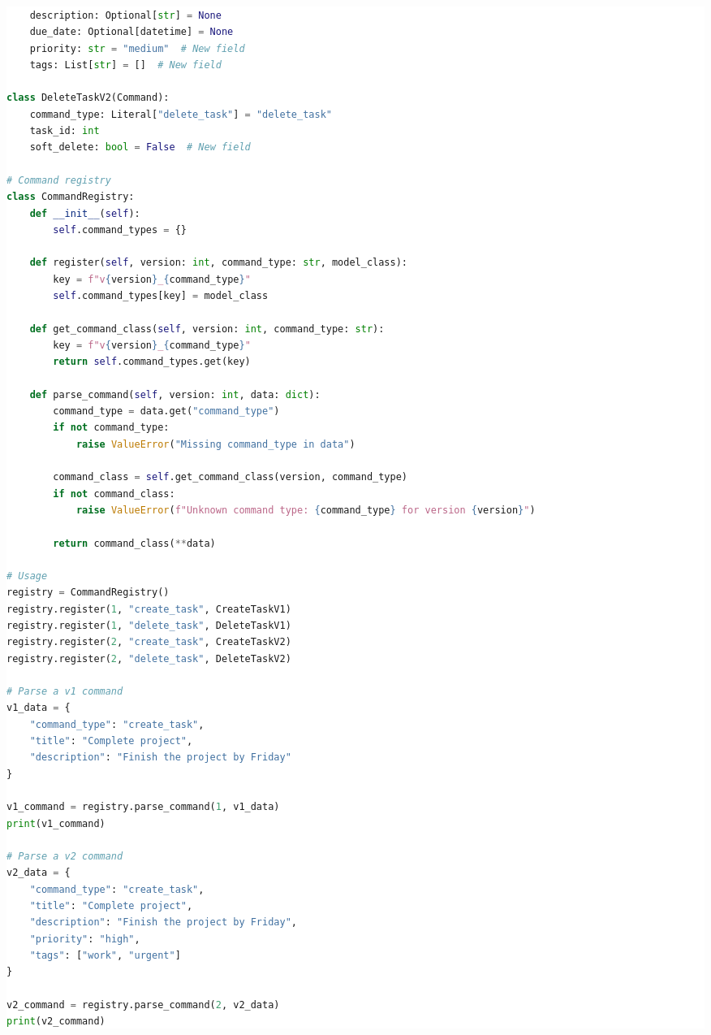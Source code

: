 ```python
    description: Optional[str] = None
    due_date: Optional[datetime] = None
    priority: str = "medium"  # New field
    tags: List[str] = []  # New field

class DeleteTaskV2(Command):
    command_type: Literal["delete_task"] = "delete_task"
    task_id: int
    soft_delete: bool = False  # New field

# Command registry
class CommandRegistry:
    def __init__(self):
        self.command_types = {}
    
    def register(self, version: int, command_type: str, model_class):
        key = f"v{version}_{command_type}"
        self.command_types[key] = model_class
    
    def get_command_class(self, version: int, command_type: str):
        key = f"v{version}_{command_type}"
        return self.command_types.get(key)
    
    def parse_command(self, version: int, data: dict):
        command_type = data.get("command_type")
        if not command_type:
            raise ValueError("Missing command_type in data")
            
        command_class = self.get_command_class(version, command_type)
        if not command_class:
            raise ValueError(f"Unknown command type: {command_type} for version {version}")
            
        return command_class(**data)

# Usage
registry = CommandRegistry()
registry.register(1, "create_task", CreateTaskV1)
registry.register(1, "delete_task", DeleteTaskV1)
registry.register(2, "create_task", CreateTaskV2)
registry.register(2, "delete_task", DeleteTaskV2)

# Parse a v1 command
v1_data = {
    "command_type": "create_task",
    "title": "Complete project",
    "description": "Finish the project by Friday"
}

v1_command = registry.parse_command(1, v1_data)
print(v1_command)

# Parse a v2 command
v2_data = {
    "command_type": "create_task",
    "title": "Complete project",
    "description": "Finish the project by Friday",
    "priority": "high",
    "tags": ["work", "urgent"]
}

v2_command = registry.parse_command(2, v2_data)
print(v2_command)
```